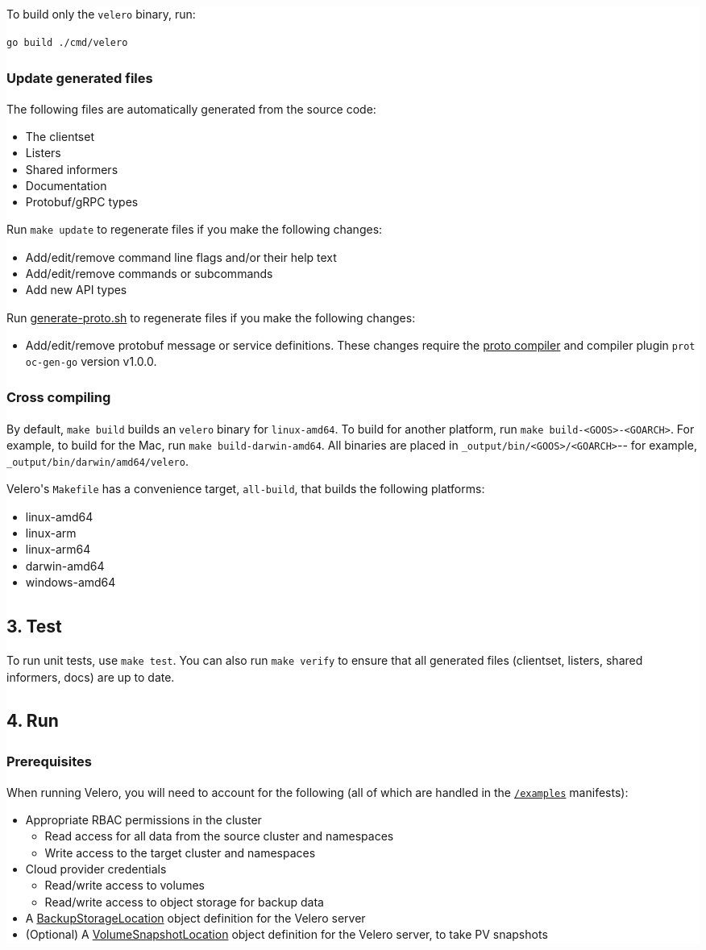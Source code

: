 To build only the `velero` binary, run:
```
go build ./cmd/velero
```

### Update generated files

The following files are automatically generated from the source code:

* The clientset
* Listers
* Shared informers
* Documentation
* Protobuf/gRPC types

Run `make update` to regenerate files if you make the following changes:

* Add/edit/remove command line flags and/or their help text
* Add/edit/remove commands or subcommands
* Add new API types

Run [generate-proto.sh][13] to regenerate files if you make the following changes:

* Add/edit/remove protobuf message or service definitions. These changes require the [proto compiler][14] and compiler plugin `protoc-gen-go` version v1.0.0. 

### Cross compiling

By default, `make build` builds an `velero` binary for `linux-amd64`.
To build for another platform, run `make build-<GOOS>-<GOARCH>`.
For example, to build for the Mac, run `make build-darwin-amd64`.
All binaries are placed in `_output/bin/<GOOS>/<GOARCH>`-- for example, `_output/bin/darwin/amd64/velero`.

Velero's `Makefile` has a convenience target, `all-build`, that builds the following platforms:

* linux-amd64
* linux-arm
* linux-arm64
* darwin-amd64
* windows-amd64

## 3. Test

To run unit tests, use `make test`. You can also run `make verify` to ensure that all generated
files (clientset, listers, shared informers, docs) are up to date.

## 4. Run

### Prerequisites 

When running Velero, you will need to account for the following (all of which are handled in the [`/examples`][6] manifests):

* Appropriate RBAC permissions in the cluster
  * Read access for all data from the source cluster and namespaces
  * Write access to the target cluster and namespaces
* Cloud provider credentials
  * Read/write access to volumes
  * Read/write access to object storage for backup data
* A [BackupStorageLocation][20] object definition for the Velero server
* (Optional) A [VolumeSnapshotLocation][21] object definition for the Velero server, to take PV snapshots


[0]: ../README.md
[1]: #prerequisites
[2]: #getting-the-source
[3]: #build
[4]: https://blog.golang.org/organizing-go-code
[5]: https://golang.org/doc/install
[6]: https://github.com/heptio/velero/tree/master/examples
[7]: #run
[8]: config-definition.md
[10]: #vendoring-dependencies
[11]: vendoring-dependencies.md
[12]: #test
[13]: https://github.com/heptio/velero/blob/master/hack/generate-proto.sh
[14]: https://grpc.io/docs/quickstart/go.html#install-protocol-buffers-v3
[15]: https://docs.aws.amazon.com/cli/latest/topic/config-vars.html#the-shared-credentials-file
[16]: https://cloud.google.com/docs/authentication/getting-started#setting_the_environment_variable
[17]: https://aws.amazon.com/quickstart/architecture/heptio-kubernetes/
[18]: https://eksctl.io/
[19]: ../examples/README.md
[20]: api-types/backupstoragelocation.md
[21]: api-types/volumesnapshotlocation.md
[22]: https://github.com/heptio/velero/releases